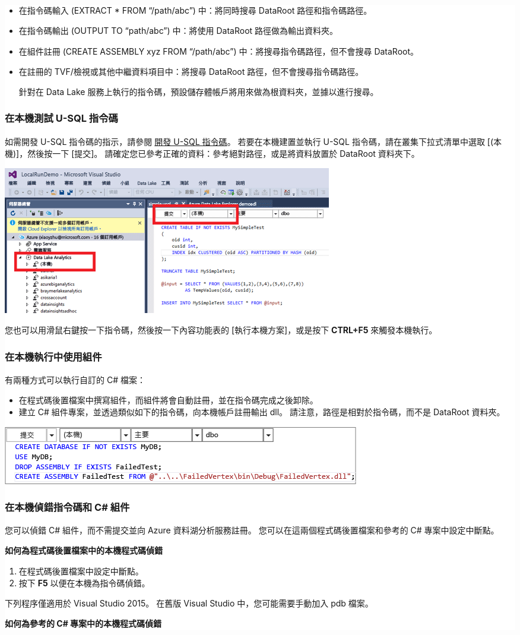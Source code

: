   * 在指令碼輸入 (EXTRACT * FROM “/path/abc”) 中：將同時搜尋 DataRoot 路徑和指令碼路徑。
  * 在指令碼輸出 (OUTPUT TO “path/abc”) 中：將使用 DataRoot 路徑做為輸出資料夾。
  * 在組件註冊 (CREATE ASSEMBLY xyz FROM “/path/abc”) 中：將搜尋指令碼路徑，但不會搜尋 DataRoot。
  * 在註冊的 TVF/檢視或其他中繼資料項目中：將搜尋 DataRoot 路徑，但不會搜尋指令碼路徑。

    針對在 Data Lake 服務上執行的指令碼，預設儲存體帳戶將用來做為根資料夾，並據以進行搜尋。

### <a name="test-usql-scripts-locally"></a>在本機測試 U-SQL 指令碼
如需開發 U-SQL 指令碼的指示，請參閱 [開發 U-SQL 指令碼](#develop-and-test-u-sql-scripts)。 若要在本機建置並執行 U-SQL 指令碼，請在叢集下拉式清單中選取 [(本機)]，然後按一下 [提交]。 請確定您已參考正確的資料：參考絕對路徑，或是將資料放置於 DataRoot 資料夾下。

![在本機提交 U-SQL Visual Studio 專案](./media/data-lake-analytics-data-lake-tools-get-started/data-lake-analytics-data-lake-tools-submit-job-local-run.png)

您也可以用滑鼠右鍵按一下指令碼，然後按一下內容功能表的 [執行本機方案]，或是按下 **CTRL+F5** 來觸發本機執行。

### <a name="use-assemblies-in-local-run"></a>在本機執行中使用組件
有兩種方式可以執行自訂的 C# 檔案：

* 在程式碼後置檔案中撰寫組件，而組件將會自動註冊，並在指令碼完成之後卸除。
* 建立 C# 組件專案，並透過類似如下的指令碼，向本機帳戶註冊輸出 dll。 請注意，路徑是相對於指令碼，而不是 DataRoot 資料夾。

![在 U-SQL 本機執行中使用組件](./media/data-lake-analytics-data-lake-tools-get-started/data-lake-analytics-data-lake-tools-local-run-assembly.png)

### <a name="debug-scripts-and-c-assemblies-locally"></a>在本機偵錯指令碼和 C# 組件
您可以偵錯 C# 組件，而不需提交並向 Azure 資料湖分析服務註冊。 您可以在這兩個程式碼後置檔案和參考的 C# 專案中設定中斷點。

**如何為程式碼後置檔案中的本機程式碼偵錯**

1. 在程式碼後置檔案中設定中斷點。
2. 按下 **F5** 以便在本機為指令碼偵錯。

下列程序僅適用於 Visual Studio 2015。 在舊版 Visual Studio 中，您可能需要手動加入 pdb 檔案。

**如何為參考的 C# 專案中的本機程式碼偵錯**
